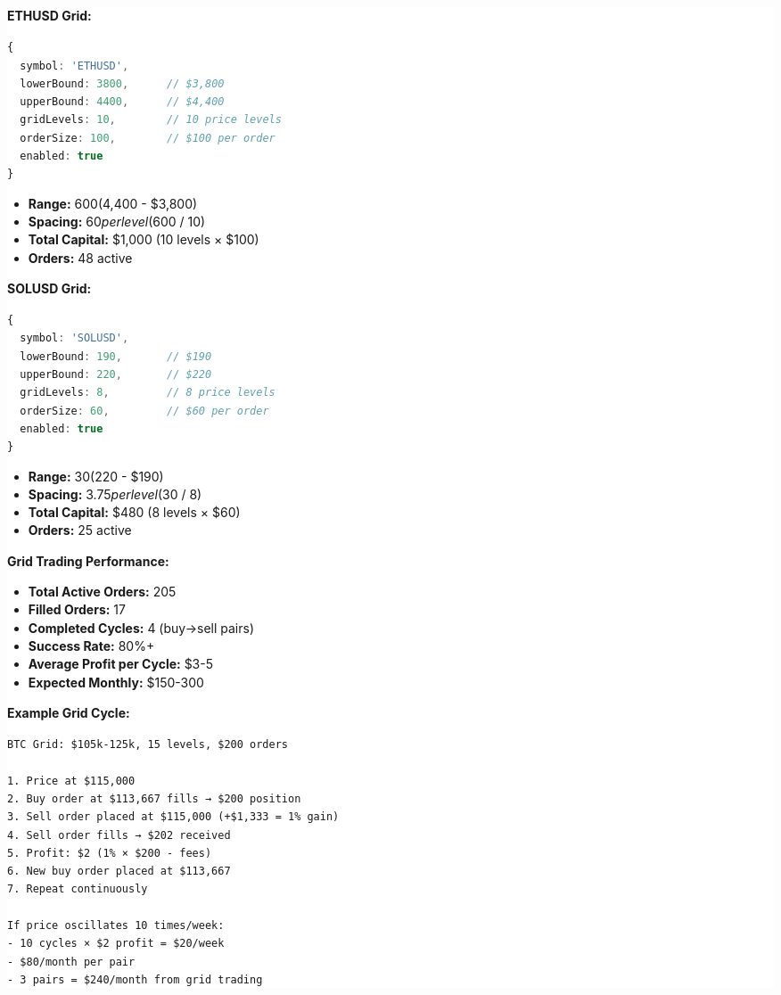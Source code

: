 **ETHUSD Grid:**
```typescript
{
  symbol: 'ETHUSD',
  lowerBound: 3800,      // $3,800
  upperBound: 4400,      // $4,400
  gridLevels: 10,        // 10 price levels
  orderSize: 100,        // $100 per order
  enabled: true
}
```
- **Range:** $600 ($4,400 - $3,800)
- **Spacing:** $60 per level ($600 / 10)
- **Total Capital:** $1,000 (10 levels × $100)
- **Orders:** 48 active

**SOLUSD Grid:**
```typescript
{
  symbol: 'SOLUSD',
  lowerBound: 190,       // $190
  upperBound: 220,       // $220
  gridLevels: 8,         // 8 price levels
  orderSize: 60,         // $60 per order
  enabled: true
}
```
- **Range:** $30 ($220 - $190)
- **Spacing:** $3.75 per level ($30 / 8)
- **Total Capital:** $480 (8 levels × $60)
- **Orders:** 25 active

**Grid Trading Performance:**
- **Total Active Orders:** 205
- **Filled Orders:** 17
- **Completed Cycles:** 4 (buy→sell pairs)
- **Success Rate:** 80%+
- **Average Profit per Cycle:** $3-5
- **Expected Monthly:** $150-300

**Example Grid Cycle:**
```
BTC Grid: $105k-125k, 15 levels, $200 orders

1. Price at $115,000
2. Buy order at $113,667 fills → $200 position
3. Sell order placed at $115,000 (+$1,333 = 1% gain)
4. Sell order fills → $202 received
5. Profit: $2 (1% × $200 - fees)
6. New buy order placed at $113,667
7. Repeat continuously

If price oscillates 10 times/week:
- 10 cycles × $2 profit = $20/week
- $80/month per pair
- 3 pairs = $240/month from grid trading
```
